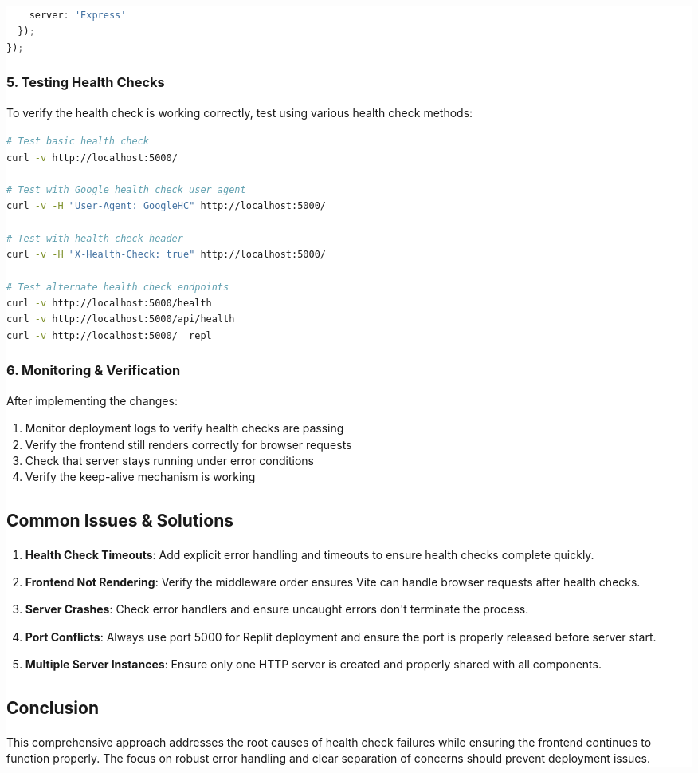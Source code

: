 ```typescript
    server: 'Express'
  });
});
```

### 5. Testing Health Checks

To verify the health check is working correctly, test using various health check methods:

```bash
# Test basic health check
curl -v http://localhost:5000/

# Test with Google health check user agent
curl -v -H "User-Agent: GoogleHC" http://localhost:5000/

# Test with health check header
curl -v -H "X-Health-Check: true" http://localhost:5000/

# Test alternate health check endpoints
curl -v http://localhost:5000/health
curl -v http://localhost:5000/api/health
curl -v http://localhost:5000/__repl
```

### 6. Monitoring & Verification

After implementing the changes:

1. Monitor deployment logs to verify health checks are passing
2. Verify the frontend still renders correctly for browser requests
3. Check that server stays running under error conditions
4. Verify the keep-alive mechanism is working

## Common Issues & Solutions

1. **Health Check Timeouts**: Add explicit error handling and timeouts to ensure health checks complete quickly.

2. **Frontend Not Rendering**: Verify the middleware order ensures Vite can handle browser requests after health checks.

3. **Server Crashes**: Check error handlers and ensure uncaught errors don't terminate the process.

4. **Port Conflicts**: Always use port 5000 for Replit deployment and ensure the port is properly released before server start.

5. **Multiple Server Instances**: Ensure only one HTTP server is created and properly shared with all components.

## Conclusion

This comprehensive approach addresses the root causes of health check failures while ensuring the frontend continues to function properly. The focus on robust error handling and clear separation of concerns should prevent deployment issues.